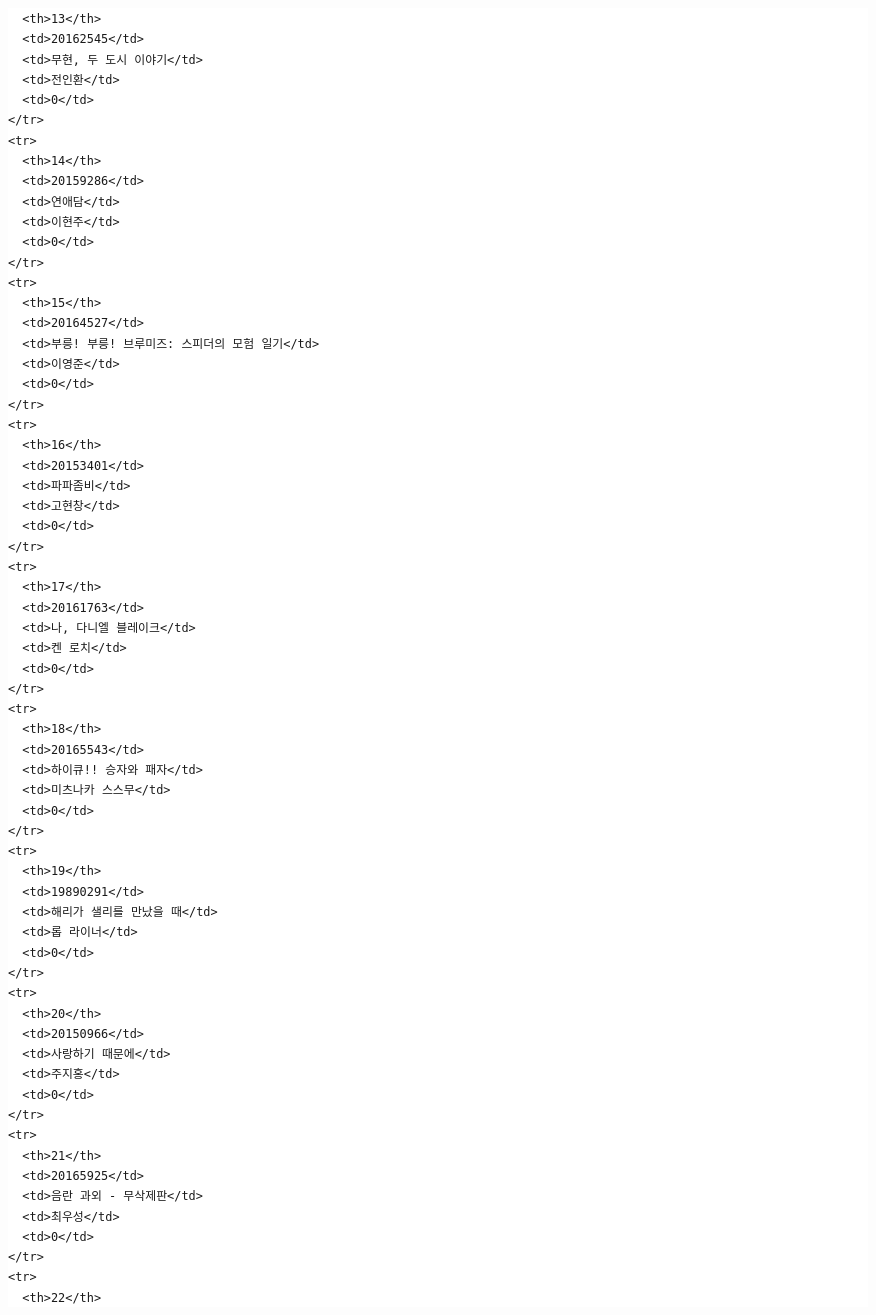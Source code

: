       <th>13</th>
      <td>20162545</td>
      <td>무현, 두 도시 이야기</td>
      <td>전인환</td>
      <td>0</td>
    </tr>
    <tr>
      <th>14</th>
      <td>20159286</td>
      <td>연애담</td>
      <td>이현주</td>
      <td>0</td>
    </tr>
    <tr>
      <th>15</th>
      <td>20164527</td>
      <td>부릉! 부릉! 브루미즈: 스피더의 모험 일기</td>
      <td>이영준</td>
      <td>0</td>
    </tr>
    <tr>
      <th>16</th>
      <td>20153401</td>
      <td>파파좀비</td>
      <td>고현창</td>
      <td>0</td>
    </tr>
    <tr>
      <th>17</th>
      <td>20161763</td>
      <td>나, 다니엘 블레이크</td>
      <td>켄 로치</td>
      <td>0</td>
    </tr>
    <tr>
      <th>18</th>
      <td>20165543</td>
      <td>하이큐!! 승자와 패자</td>
      <td>미츠나카 스스무</td>
      <td>0</td>
    </tr>
    <tr>
      <th>19</th>
      <td>19890291</td>
      <td>해리가 샐리를 만났을 때</td>
      <td>롭 라이너</td>
      <td>0</td>
    </tr>
    <tr>
      <th>20</th>
      <td>20150966</td>
      <td>사랑하기 때문에</td>
      <td>주지홍</td>
      <td>0</td>
    </tr>
    <tr>
      <th>21</th>
      <td>20165925</td>
      <td>음란 과외 - 무삭제판</td>
      <td>최우성</td>
      <td>0</td>
    </tr>
    <tr>
      <th>22</th>